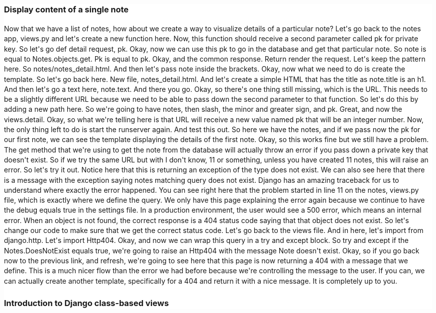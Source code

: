 ### Display content of a single note

Now that we have a list of notes, how about we create a way to visualize details of a particular note? Let's go back to the notes app, views.py and let's create a new function here. Now, this function should receive a second parameter called pk for private key. So let's go def detail request, pk. Okay, now we can use this pk to go in the database and get that particular note. So note is equal to Notes.objects.get. Pk is equal to pk. Okay, and the common response. Return render the request. Let's keep the pattern here. So notes/notes_detail.html. And then let's pass note inside the brackets. Okay, now what we need to do is create the template. So let's go back here. New file, notes_detail.html. And let's create a simple HTML that has the title as note.title is an h1. And then let's go a text here, note.text. And there you go. Okay, so there's one thing still missing, which is the URL. This needs to be a slightly different URL because we need to be able to pass down the second parameter to that function. So let's do this by adding a new path here. So we're going to have notes, then slash, the minor and greater sign, and pk. Great, and now the views.detail. Okay, so what we're telling here is that URL will receive a new value named pk that will be an integer number. Now, the only thing left to do is start the runserver again. And test this out. So here we have the notes, and if we pass now the pk for our first note, we can see the template displaying the details of the first note. Okay, so this works fine but we still have a problem. The get method that we're using to get the note from the database will actually throw an error if you pass down a private key that doesn't exist. So if we try the same URL but with I don't know, 11 or something, unless you have created 11 notes, this will raise an error. So let's try it out. Notice here that this is returning an exception of the type does not exist. We can also see here that there is a message with the exception saying notes matching query does not exist. Django has an amazing traceback for us to understand where exactly the error happened. You can see right here that the problem started in line 11 on the notes, views.py file, which is exactly where we define the query. We only have this page explaining the error again because we continue to have the debug equals true in the settings file. In a production environment, the user would see a 500 error, which means an internal error. When an object is not found, the correct response is a 404 status code saying that that object does not exist. So let's change our code to make sure that we get the correct status code. Let's go back to the views file. And in here, let's import from django.http. Let's import Http404. Okay, and now we can wrap this query in a try and except block. So try and except if the Notes.DoesNotExist equals true, we're going to raise an Http404 with the message Note doesn't exist. Okay, so if you go back now to the previous link, and refresh, we're going to see here that this page is now returning a 404 with a message that we define. This is a much nicer flow than the error we had before because we're controlling the message to the user. If you can, we can actually create another template, specifically for a 404 and return it with a nice message. It is completely up to you.

### Introduction to Django class-based views
